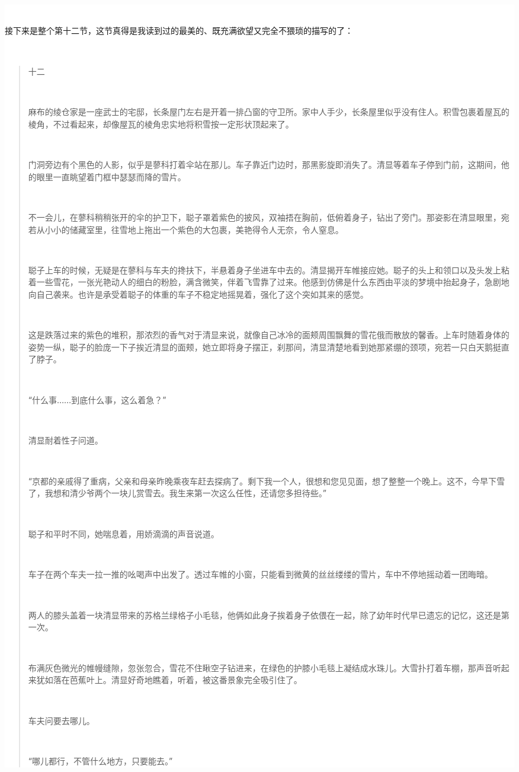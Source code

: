 <br/>

接下来是整个第十二节，这节真得是我读到过的最美的、既充满欲望又完全不猥琐的描写的了：

<br/>

> 十二
>
> <br/>
>
> 麻布的绫仓家是一座武士的宅邸，长条屋门左右是开着一排凸窗的守卫所。家中人手少，长条屋里似乎没有住人。积雪包裹着屋瓦的棱角，不过看起来，却像屋瓦的棱角忠实地将积雪按一定形状顶起来了。
>
> <br/>
>
> 门洞旁边有个黑色的人影，似乎是蓼科打着伞站在那儿。车子靠近门边时，那黑影旋即消失了。清显等着车子停到门前，这期间，他的眼里一直眺望着门框中瑟瑟而降的雪片。
>
> <br/>
>
> 不一会儿，在蓼科稍稍张开的伞的护卫下，聪子罩着紫色的披风，双袖捂在胸前，低俯着身子，钻出了旁门。那姿影在清显眼里，宛若从小小的储藏室里，往雪地上拖出一个紫色的大包裹，美艳得令人无奈，令人窒息。
>
> <br/>
>
> 聪子上车的时候，无疑是在蓼科与车夫的搀扶下，半悬着身子坐进车中去的。清显揭开车帷接应她。聪子的头上和领口以及头发上粘着一些雪花，一张光艳动人的细白的粉脸，满含微笑，伴着飞雪靠了过来。他感到仿佛是什么东西由平淡的梦境中抬起身子，急剧地向自己袭来。也许是承受着聪子的体重的车子不稳定地摇晃着，强化了这个突如其来的感觉。
>
> <br/>
>
> 这是跌落过来的紫色的堆积，那浓烈的香气对于清显来说，就像自己冰冷的面颊周围飘舞的雪花俄而散放的馨香。上车时随着身体的姿势一纵，聪子的脸庞一下子挨近清显的面颊，她立即将身子摆正，刹那间，清显清楚地看到她那紧绷的颈项，宛若一只白天鹅挺直了脖子。
>
> <br/>
>
> “什么事……到底什么事，这么着急？”
>
> <br/>
>
> 清显耐着性子问道。
>
> <br/>
>
> “京都的亲戚得了重病，父亲和母亲昨晚乘夜车赶去探病了。剩下我一个人，很想和您见见面，想了整整一个晚上。这不，今早下雪了，我想和清少爷两个一块儿赏雪去。我生来第一次这么任性，还请您多担待些。”
>
> <br/>
>
> 聪子和平时不同，她喘息着，用娇滴滴的声音说道。
>
> <br/>
>
> 车子在两个车夫一拉一推的吆喝声中出发了。透过车帷的小窗，只能看到微黄的丝丝缕缕的雪片，车中不停地摇动着一团晦暗。
>
> <br/>
>
> 两人的膝头盖着一块清显带来的苏格兰绿格子小毛毯，他俩如此身子挨着身子依偎在一起，除了幼年时代早已遗忘的记忆，这还是第一次。
>
> <br/>
>
> 布满灰色微光的帷幔缝隙，忽张忽合，雪花不住瞅空子钻进来，在绿色的护膝小毛毯上凝结成水珠儿。大雪扑打着车棚，那声音听起来犹如落在芭蕉叶上。清显好奇地瞧着，听着，被这番景象完全吸引住了。
>
> <br/>
>
> 车夫问要去哪儿。
>
> <br/>
>
> “哪儿都行，不管什么地方，只要能去。”